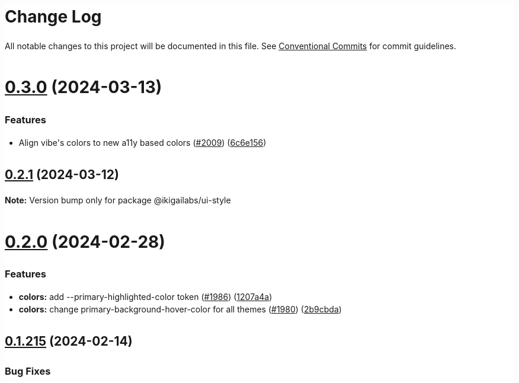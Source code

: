 # Change Log

All notable changes to this project will be documented in this file.
See [Conventional Commits](https://conventionalcommits.org) for commit guidelines.

# [0.3.0](https://github.com/mondaycom/@ikigailabs/origami-design/compare/@ikigailabs/ui-style@0.2.1...@ikigailabs/ui-style@0.3.0) (2024-03-13)


### Features

* Align vibe's colors to new a11y based colors ([#2009](https://github.com/mondaycom/@ikigailabs/origami-design/issues/2009)) ([6c6e156](https://github.com/mondaycom/@ikigailabs/origami-design/commit/6c6e156b875d06a17ba4697c92cfcdf7dba4d020))





## [0.2.1](https://github.com/mondaycom/@ikigailabs/origami-design/compare/@ikigailabs/ui-style@0.2.0...@ikigailabs/ui-style@0.2.1) (2024-03-12)

**Note:** Version bump only for package @ikigailabs/ui-style





# [0.2.0](https://github.com/mondaycom/@ikigailabs/origami-design/compare/@ikigailabs/ui-style@0.1.215...@ikigailabs/ui-style@0.2.0) (2024-02-28)


### Features

* **colors:** add --primary-highlighted-color token ([#1986](https://github.com/mondaycom/@ikigailabs/origami-design/issues/1986)) ([1207a4a](https://github.com/mondaycom/@ikigailabs/origami-design/commit/1207a4a7bac5d00b90dcd0792396e0c82df7131c))
* **colors:** change primary-background-hover-color for all themes ([#1980](https://github.com/mondaycom/@ikigailabs/origami-design/issues/1980)) ([2b9cbda](https://github.com/mondaycom/@ikigailabs/origami-design/commit/2b9cbdad1e70b1542450d8c61a08228b7cb63550))





## [0.1.215](https://github.com/mondaycom/@ikigailabs/origami-design/compare/@ikigailabs/ui-style@0.1.214...@ikigailabs/ui-style@0.1.215) (2024-02-14)


### Bug Fixes
